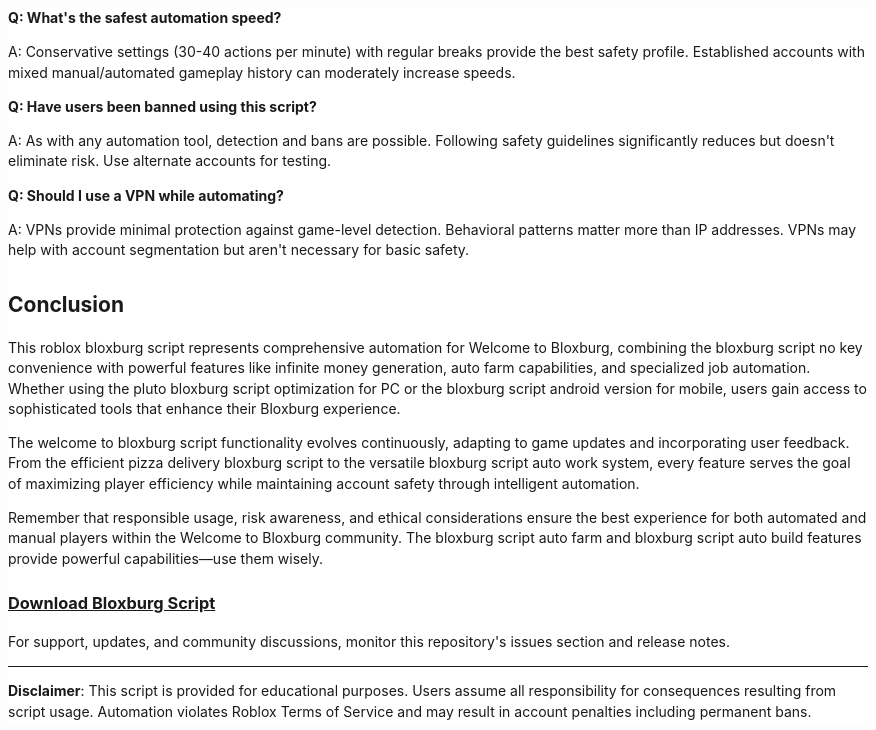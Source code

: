**Q: What's the safest automation speed?**

A: Conservative settings (30-40 actions per minute) with regular breaks provide the best safety profile. Established accounts with mixed manual/automated gameplay history can moderately increase speeds.

**Q: Have users been banned using this script?**

A: As with any automation tool, detection and bans are possible. Following safety guidelines significantly reduces but doesn't eliminate risk. Use alternate accounts for testing.

**Q: Should I use a VPN while automating?**

A: VPNs provide minimal protection against game-level detection. Behavioral patterns matter more than IP addresses. VPNs may help with account segmentation but aren't necessary for basic safety.

## Conclusion

This roblox bloxburg script represents comprehensive automation for Welcome to Bloxburg, combining the bloxburg script no key convenience with powerful features like infinite money generation, auto farm capabilities, and specialized job automation. Whether using the pluto bloxburg script optimization for PC or the bloxburg script android version for mobile, users gain access to sophisticated tools that enhance their Bloxburg experience.

The welcome to bloxburg script functionality evolves continuously, adapting to game updates and incorporating user feedback. From the efficient pizza delivery bloxburg script to the versatile bloxburg script auto work system, every feature serves the goal of maximizing player efficiency while maintaining account safety through intelligent automation.

Remember that responsible usage, risk awareness, and ethical considerations ensure the best experience for both automated and manual players within the Welcome to Bloxburg community. The bloxburg script auto farm and bloxburg script auto build features provide powerful capabilities—use them wisely.

### [Download Bloxburg Script](https://bloxburg-script.github.io/bloxburg/)

For support, updates, and community discussions, monitor this repository's issues section and release notes.

---

**Disclaimer**: This script is provided for educational purposes. Users assume all responsibility for consequences resulting from script usage. Automation violates Roblox Terms of Service and may result in account penalties including permanent bans.
